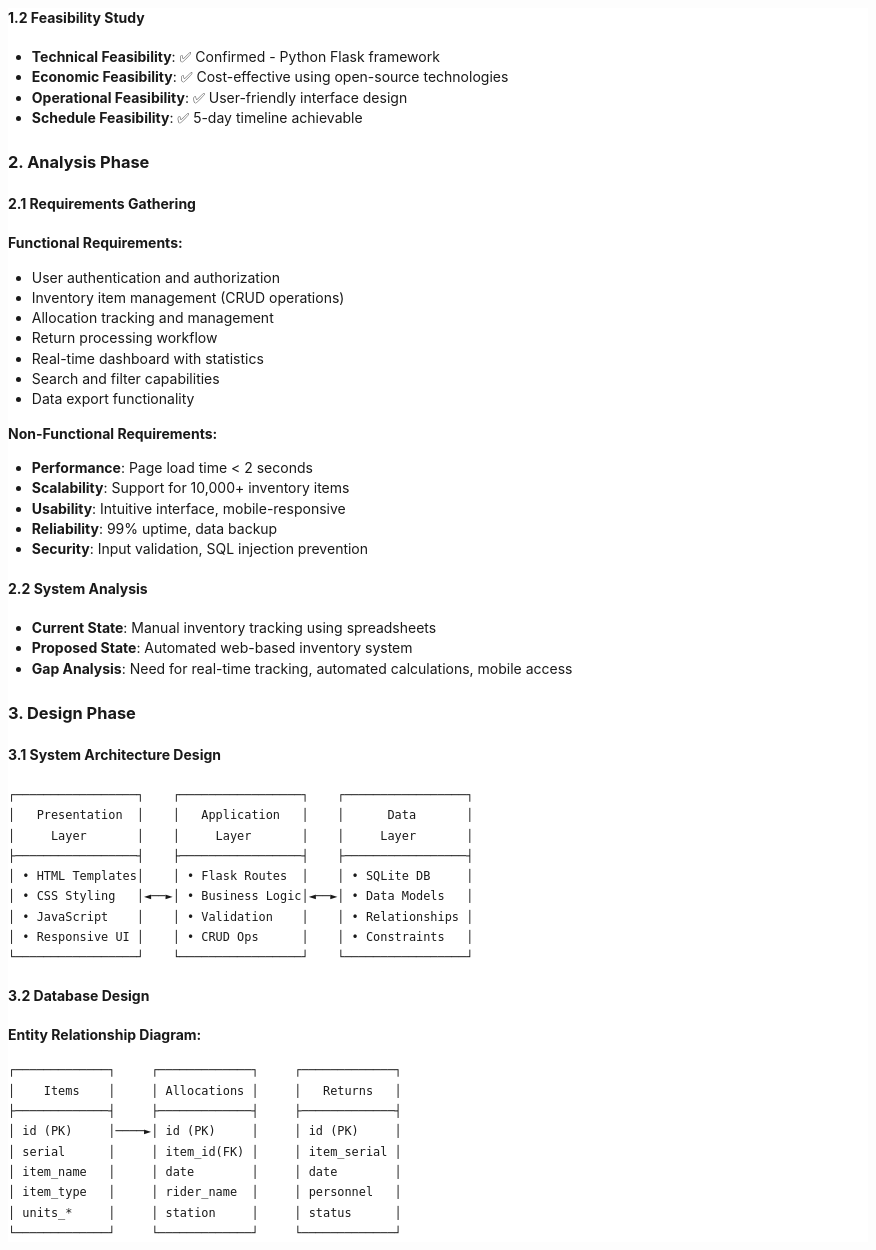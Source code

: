 #### 1.2 Feasibility Study
- **Technical Feasibility**: ✅ Confirmed - Python Flask framework
- **Economic Feasibility**: ✅ Cost-effective using open-source technologies
- **Operational Feasibility**: ✅ User-friendly interface design
- **Schedule Feasibility**: ✅ 5-day timeline achievable

### 2. Analysis Phase

#### 2.1 Requirements Gathering
**Functional Requirements:**
- User authentication and authorization
- Inventory item management (CRUD operations)
- Allocation tracking and management
- Return processing workflow
- Real-time dashboard with statistics
- Search and filter capabilities
- Data export functionality

**Non-Functional Requirements:**
- **Performance**: Page load time < 2 seconds
- **Scalability**: Support for 10,000+ inventory items
- **Usability**: Intuitive interface, mobile-responsive
- **Reliability**: 99% uptime, data backup
- **Security**: Input validation, SQL injection prevention

#### 2.2 System Analysis
- **Current State**: Manual inventory tracking using spreadsheets
- **Proposed State**: Automated web-based inventory system
- **Gap Analysis**: Need for real-time tracking, automated calculations, mobile access

### 3. Design Phase

#### 3.1 System Architecture Design
```
┌─────────────────┐    ┌─────────────────┐    ┌─────────────────┐
│   Presentation  │    │   Application   │    │      Data       │
│     Layer       │    │     Layer       │    │     Layer       │
├─────────────────┤    ├─────────────────┤    ├─────────────────┤
│ • HTML Templates│    │ • Flask Routes  │    │ • SQLite DB     │
│ • CSS Styling   │◄──►│ • Business Logic│◄──►│ • Data Models   │
│ • JavaScript    │    │ • Validation    │    │ • Relationships │
│ • Responsive UI │    │ • CRUD Ops      │    │ • Constraints   │
└─────────────────┘    └─────────────────┘    └─────────────────┘
```

#### 3.2 Database Design
**Entity Relationship Diagram:**
```
┌─────────────┐     ┌─────────────┐     ┌─────────────┐
│    Items    │     │ Allocations │     │   Returns   │
├─────────────┤     ├─────────────┤     ├─────────────┤
│ id (PK)     │────►│ id (PK)     │     │ id (PK)     │
│ serial      │     │ item_id(FK) │     │ item_serial │
│ item_name   │     │ date        │     │ date        │
│ item_type   │     │ rider_name  │     │ personnel   │
│ units_*     │     │ station     │     │ status      │
└─────────────┘     └─────────────┘     └─────────────┘
```
